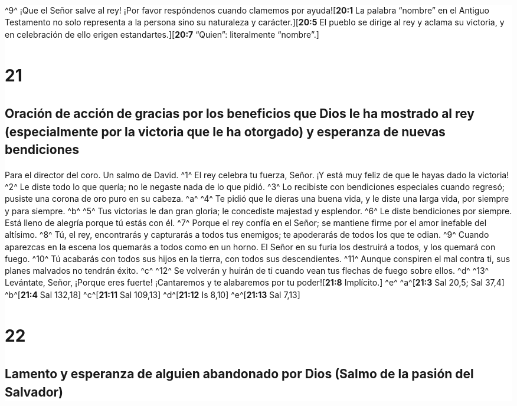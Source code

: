 ^9^ ¡Que el Señor salve al rey! ¡Por favor respóndenos cuando clamemos por ayuda![**20:1** La palabra “nombre” en el Antiguo Testamento no solo representa a la persona sino su naturaleza y carácter.][**20:5** El pueblo se dirige al rey y aclama su victoria, y en celebración de ello erigen estandartes.][**20:7** “Quien”: literalmente “nombre”.] 

# 21 
## Oración de acción de gracias por los beneficios que Dios le ha mostrado al rey (especialmente por la victoria que le ha otorgado) y esperanza de nuevas bendiciones
Para el director del coro. Un salmo de David. ^1^ El rey celebra tu fuerza, Señor. ¡Y está muy feliz de que le hayas dado la victoria! ^2^ Le diste todo lo que quería; no le negaste nada de lo que pidió. ^3^ Lo recibiste con bendiciones especiales cuando regresó; pusiste una corona de oro puro en su cabeza. ^a^ ^4^ Te pidió que le dieras una buena vida, y le diste una larga vida, por siempre y para siempre. ^b^ ^5^ Tus victorias le dan gran gloria; le concediste majestad y esplendor. ^6^ Le diste bendiciones por siempre. Está lleno de alegría porque tú estás con él. ^7^ Porque el rey confía en el Señor; se mantiene firme por el amor inefable del altísimo. ^8^ Tú, el rey, encontrarás y capturarás a todos tus enemigos; te apoderarás de todos los que te odian. ^9^ Cuando aparezcas en la escena los quemarás a todos como en un horno. El Señor en su furia los destruirá a todos, y los quemará con fuego. ^10^ Tú acabarás con todos sus hijos en la tierra, con todos sus descendientes. ^11^ Aunque conspiren el mal contra ti, sus planes malvados no tendrán éxito. ^c^ ^12^ Se volverán y huirán de ti cuando vean tus flechas de fuego sobre ellos. ^d^ ^13^ Levántate, Señor, ¡Porque eres fuerte! ¡Cantaremos y te alabaremos por tu poder![**21:8** Implícito.] ^e^ 
^a^[**21:3** Sal 20,5; Sal 37,4] ^b^[**21:4** Sal 132,18] ^c^[**21:11** Sal 109,13] ^d^[**21:12** Is 8,10] ^e^[**21:13** Sal 7,13] 

# 22 
## Lamento y esperanza de alguien abandonado por Dios (Salmo de la pasión del Salvador)